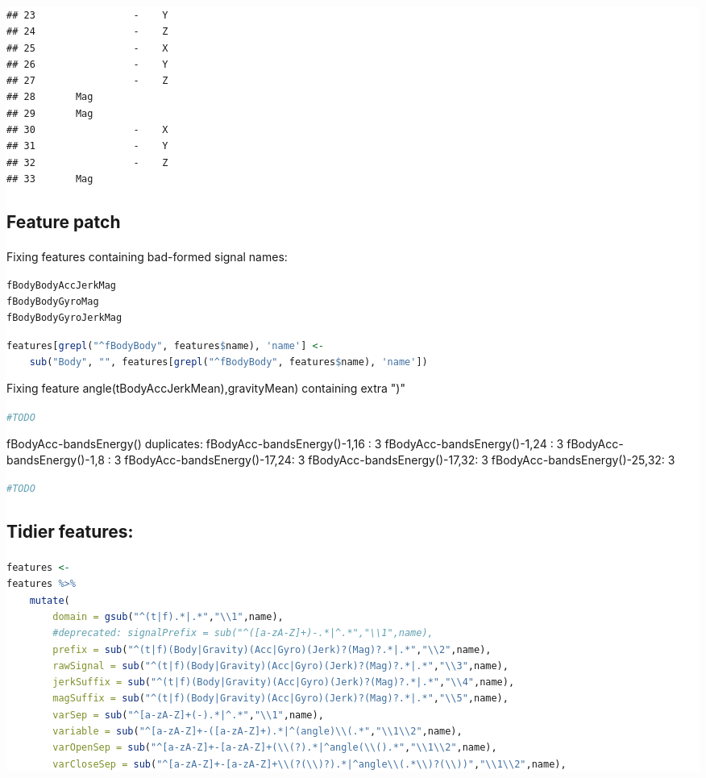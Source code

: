     ## 23                 -    Y
    ## 24                 -    Z
    ## 25                 -    X
    ## 26                 -    Y
    ## 27                 -    Z
    ## 28       Mag             
    ## 29       Mag             
    ## 30                 -    X
    ## 31                 -    Y
    ## 32                 -    Z
    ## 33       Mag

Feature patch
-------------

Fixing features containing bad-formed signal names:

    fBodyBodyAccJerkMag
    fBodyBodyGyroMag
    fBodyBodyGyroJerkMag

``` r
features[grepl("^fBodyBody", features$name), 'name'] <-
    sub("Body", "", features[grepl("^fBodyBody", features$name), 'name'])
```

Fixing feature angle(tBodyAccJerkMean),gravityMean) containing extra ")"

``` r
#TODO
```

fBodyAcc-bandsEnergy() duplicates: fBodyAcc-bandsEnergy()-1,16 : 3 fBodyAcc-bandsEnergy()-1,24 : 3 fBodyAcc-bandsEnergy()-1,8 : 3 fBodyAcc-bandsEnergy()-17,24: 3 fBodyAcc-bandsEnergy()-17,32: 3 fBodyAcc-bandsEnergy()-25,32: 3

``` r
#TODO
```

Tidier features:
----------------

``` r
features <- 
features %>%
    mutate(
        domain = gsub("^(t|f).*|.*","\\1",name),
        #deprecated: signalPrefix = sub("^([a-zA-Z]+)-.*|^.*","\\1",name),
        prefix = sub("^(t|f)(Body|Gravity)(Acc|Gyro)(Jerk)?(Mag)?.*|.*","\\2",name),
        rawSignal = sub("^(t|f)(Body|Gravity)(Acc|Gyro)(Jerk)?(Mag)?.*|.*","\\3",name),
        jerkSuffix = sub("^(t|f)(Body|Gravity)(Acc|Gyro)(Jerk)?(Mag)?.*|.*","\\4",name),
        magSuffix = sub("^(t|f)(Body|Gravity)(Acc|Gyro)(Jerk)?(Mag)?.*|.*","\\5",name),
        varSep = sub("^[a-zA-Z]+(-).*|^.*","\\1",name),
        variable = sub("^[a-zA-Z]+-([a-zA-Z]+).*|^(angle)\\(.*","\\1\\2",name),
        varOpenSep = sub("^[a-zA-Z]+-[a-zA-Z]+(\\(?).*|^angle(\\().*","\\1\\2",name),
        varCloseSep = sub("^[a-zA-Z]+-[a-zA-Z]+\\(?(\\)?).*|^angle\\(.*\\)?(\\))","\\1\\2",name),
```